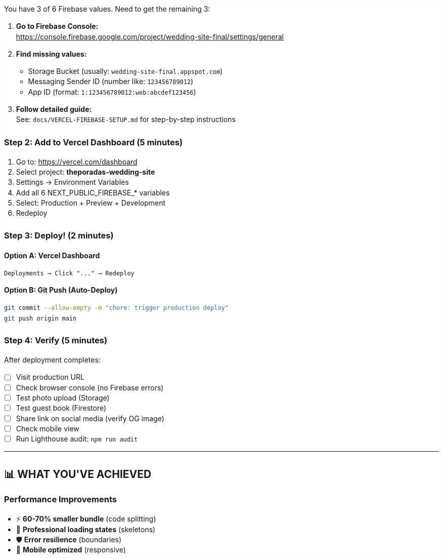 You have 3 of 6 Firebase values. Need to get the remaining 3:

1. **Go to Firebase Console:**  
   https://console.firebase.google.com/project/wedding-site-final/settings/general

2. **Find missing values:**
   - Storage Bucket (usually: `wedding-site-final.appspot.com`)
   - Messaging Sender ID (number like: `123456789012`)
   - App ID (format: `1:123456789012:web:abcdef123456`)

3. **Follow detailed guide:**  
   See: `docs/VERCEL-FIREBASE-SETUP.md` for step-by-step instructions

### Step 2: Add to Vercel Dashboard (5 minutes)

1. Go to: https://vercel.com/dashboard
2. Select project: **theporadas-wedding-site**
3. Settings → Environment Variables
4. Add all 6 NEXT_PUBLIC_FIREBASE_* variables
5. Select: Production + Preview + Development
6. Redeploy

### Step 3: Deploy! (2 minutes)

**Option A: Vercel Dashboard**
```
Deployments → Click "..." → Redeploy
```

**Option B: Git Push (Auto-Deploy)**
```bash
git commit --allow-empty -m "chore: trigger production deploy"
git push origin main
```

### Step 4: Verify (5 minutes)

After deployment completes:
- [ ] Visit production URL
- [ ] Check browser console (no Firebase errors)
- [ ] Test photo upload (Storage)
- [ ] Test guest book (Firestore)
- [ ] Share link on social media (verify OG image)
- [ ] Check mobile view
- [ ] Run Lighthouse audit: `npm run audit`

---

## 📊 WHAT YOU'VE ACHIEVED

### Performance Improvements
- ⚡ **60-70% smaller bundle** (code splitting)
- 🎨 **Professional loading states** (skeletons)
- 🛡️ **Error resilience** (boundaries)
- 📱 **Mobile optimized** (responsive)
